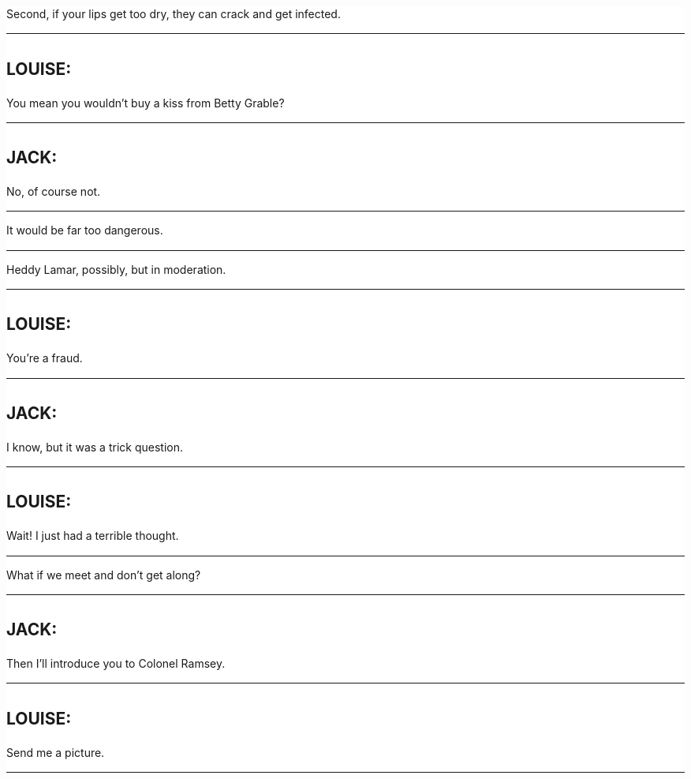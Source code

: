Second, if your lips get too dry, they can crack and get infected.

---

## LOUISE:
You mean you wouldn’t buy a kiss from Betty Grable?

---

## JACK:
No, of course not.

---

It would be far too dangerous.

---

Heddy Lamar, possibly, but in moderation.

---

## LOUISE:
You’re a fraud.

---

## JACK:
I know, but it was a trick question.

---

## LOUISE:
Wait!  I just had a terrible thought.

---

What if we meet and don’t get along?

---

## JACK:
Then I’ll introduce you to Colonel Ramsey.

---

## LOUISE:
Send me a picture.

---
